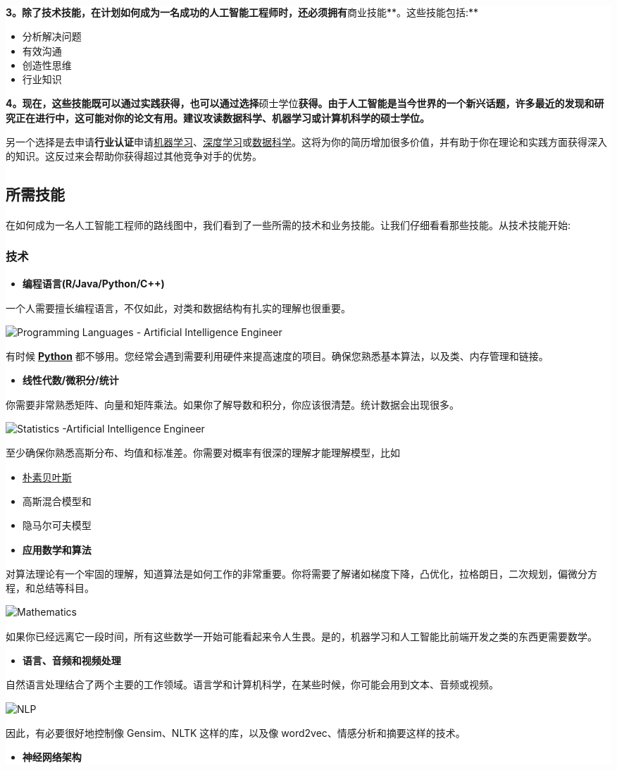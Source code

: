 **3。除了技术技能，在计划如何成为一名成功的人工智能工程师时，还必须拥有**商业技能**。这些技能包括:**

*   分析解决问题
*   有效沟通
*   创造性思维
*   行业知识

**4。现在，这些技能既可以通过实践获得，也可以通过选择**硕士学位**获得。由于人工智能是当今世界的一个新兴话题，许多最近的发现和研究正在进行中，这可能对你的论文有用。建议攻读数据科学、机器学习或计算机科学的硕士学位。**

另一个选择是去申请**行业认证**申请[机器学习](https://edureka.co/masters-program/machine-learning-engineer-training)、[深度学习](https://www.edureka.co/ai-deep-learning-with-tensorflow)或[数据科学](https://www.edureka.co/masters-program/data-scientist-certification)。这将为你的简历增加很多价值，并有助于你在理论和实践方面获得深入的知识。这反过来会帮助你获得超过其他竞争对手的优势。

## 所需技能

在如何成为一名人工智能工程师的路线图中，我们看到了一些所需的技术和业务技能。让我们仔细看看那些技能。从技术技能开始:

### 技术

*   **编程语言(R/Java/Python/C++)**

一个人需要擅长编程语言，不仅如此，对类和数据结构有扎实的理解也很重要。

![Programming Languages - Artificial Intelligence Engineer](../Images/d05341bd50aa31d9bb9edee6dde5a8c4.png)

有时候 [**Python**](https://www.edureka.co/blog/python-tutorial/) 都不够用。您经常会遇到需要利用硬件来提高速度的项目。确保您熟悉基本算法，以及类、内存管理和链接。

*   **线性代数/微积分/统计**

你需要非常熟悉矩阵、向量和矩阵乘法。如果你了解导数和积分，你应该很清楚。统计数据会出现很多。

![Statistics -Artificial Intelligence Engineer](../Images/3b7c8ba826d5fefdf77b6d84eb22ce75.png)

至少确保你熟悉高斯分布、均值和标准差。你需要对概率有很深的理解才能理解模型，比如

*   [朴素贝叶斯](https://www.edureka.co/blog/naive-bayes-tutorial/)
*   高斯混合模型和
*   隐马尔可夫模型

*   **应用数学和算法**

对算法理论有一个牢固的理解，知道算法是如何工作的非常重要。你将需要了解诸如梯度下降，凸优化，拉格朗日，二次规划，偏微分方程，和总结等科目。

![Mathematics](../Images/7235e1ce65dbe52caccf4d031873cc19.png)

如果你已经远离它一段时间，所有这些数学一开始可能看起来令人生畏。是的，机器学习和人工智能比前端开发之类的东西更需要数学。

*   **语言、音频和视频处理**

自然语言处理结合了两个主要的工作领域。语言学和计算机科学，在某些时候，你可能会用到文本、音频或视频。

![NLP](../Images/df52f0f66ac2f0e7ff944b495e9a6e75.png)

因此，有必要很好地控制像 Gensim、NLTK 这样的库，以及像 word2vec、情感分析和摘要这样的技术。

*   **神经网络架构**
